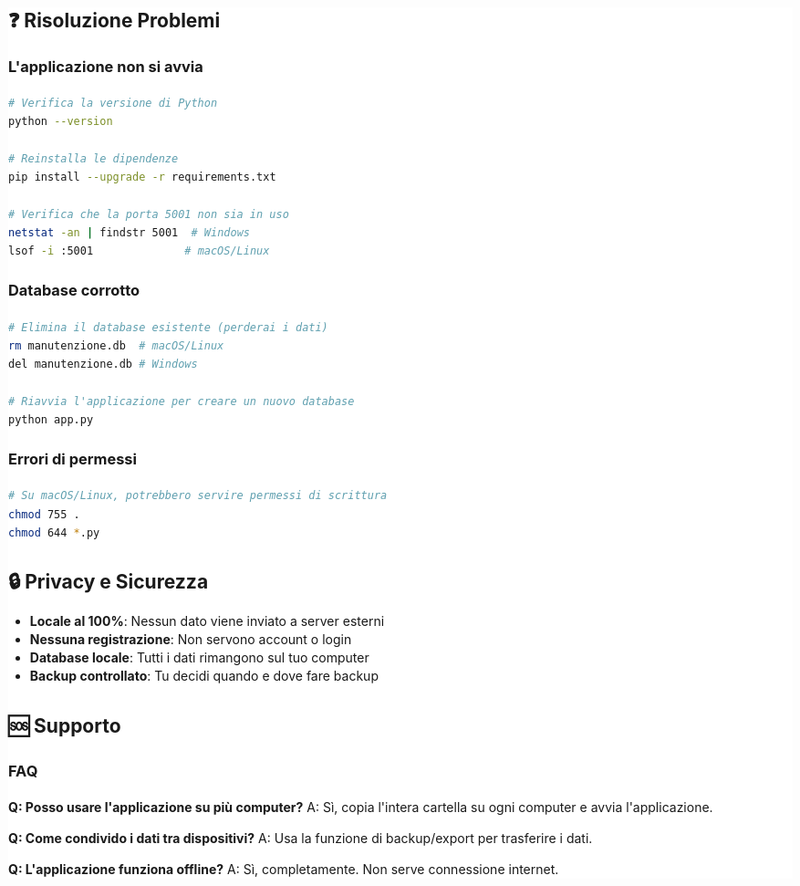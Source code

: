 ## ❓ Risoluzione Problemi

### L'applicazione non si avvia
```bash
# Verifica la versione di Python
python --version

# Reinstalla le dipendenze
pip install --upgrade -r requirements.txt

# Verifica che la porta 5001 non sia in uso
netstat -an | findstr 5001  # Windows
lsof -i :5001              # macOS/Linux
```

### Database corrotto
```bash
# Elimina il database esistente (perderai i dati)
rm manutenzione.db  # macOS/Linux
del manutenzione.db # Windows

# Riavvia l'applicazione per creare un nuovo database
python app.py
```

### Errori di permessi
```bash
# Su macOS/Linux, potrebbero servire permessi di scrittura
chmod 755 .
chmod 644 *.py
```

## 🔒 Privacy e Sicurezza

- **Locale al 100%**: Nessun dato viene inviato a server esterni
- **Nessuna registrazione**: Non servono account o login
- **Database locale**: Tutti i dati rimangono sul tuo computer
- **Backup controllato**: Tu decidi quando e dove fare backup

## 🆘 Supporto

### FAQ

**Q: Posso usare l'applicazione su più computer?**
A: Sì, copia l'intera cartella su ogni computer e avvia l'applicazione.

**Q: Come condivido i dati tra dispositivi?**
A: Usa la funzione di backup/export per trasferire i dati.

**Q: L'applicazione funziona offline?**
A: Sì, completamente. Non serve connessione internet.
